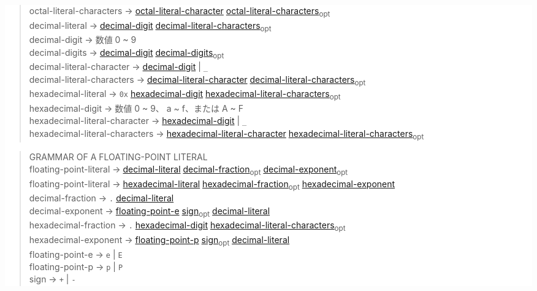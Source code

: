 > octal-literal-characters → [octal-literal-character](https://docs.swift.org/swift-book/ReferenceManual/LexicalStructure.html#grammar_octal-literal-character) [octal-literal-characters](https://docs.swift.org/swift-book/ReferenceManual/LexicalStructure.html#grammar_octal-literal-characters)<sub>opt</sub>  
> decimal-literal → [decimal-digit](https://docs.swift.org/swift-book/ReferenceManual/LexicalStructure.html#grammar_decimal-digit) [decimal-literal-characters](https://docs.swift.org/swift-book/ReferenceManual/LexicalStructure.html#grammar_decimal-literal-characters)<sub>opt</sub>  
> decimal-digit → 数値 0 ~ 9  
> decimal-digits → [decimal-digit](https://docs.swift.org/swift-book/ReferenceManual/LexicalStructure.html#grammar_decimal-digit) [decimal-digits](https://docs.swift.org/swift-book/ReferenceManual/LexicalStructure.html#grammar_decimal-digits)<sub>opt</sub>  
> decimal-literal-character → [decimal-digit](https://docs.swift.org/swift-book/ReferenceManual/LexicalStructure.html#grammar_decimal-digit) \| `_`  
> decimal-literal-characters → [decimal-literal-character](https://docs.swift.org/swift-book/ReferenceManual/LexicalStructure.html#grammar_decimal-literal-character) [decimal-literal-characters](https://docs.swift.org/swift-book/ReferenceManual/LexicalStructure.html#grammar_decimal-literal-characters)<sub>opt</sub>  
> hexadecimal-literal → `0x` [hexadecimal-digit](https://docs.swift.org/swift-book/ReferenceManual/LexicalStructure.html#grammar_hexadecimal-digit) [hexadecimal-literal-characters](https://docs.swift.org/swift-book/ReferenceManual/LexicalStructure.html#grammar_hexadecimal-literal-characters)<sub>opt</sub>  
> hexadecimal-digit → 数値 0 ~ 9、 a ~ f、または A ~ F  
> hexadecimal-literal-character → [hexadecimal-digit](https://docs.swift.org/swift-book/ReferenceManual/LexicalStructure.html#grammar_hexadecimal-digit) \| `_`  
> hexadecimal-literal-characters → [hexadecimal-literal-character](https://docs.swift.org/swift-book/ReferenceManual/LexicalStructure.html#grammar_hexadecimal-literal-character) [hexadecimal-literal-characters](https://docs.swift.org/swift-book/ReferenceManual/LexicalStructure.html#grammar_hexadecimal-literal-characters)<sub>opt</sub>

> GRAMMAR OF A FLOATING-POINT LITERAL  
> floating-point-literal → [decimal-literal](https://docs.swift.org/swift-book/ReferenceManual/LexicalStructure.html#grammar_decimal-literal) [decimal-fraction](https://docs.swift.org/swift-book/ReferenceManual/LexicalStructure.html#grammar_decimal-fraction)<sub>opt</sub> [decimal-exponent](https://docs.swift.org/swift-book/ReferenceManual/LexicalStructure.html#grammar_decimal-exponent)<sub>opt</sub>  
> floating-point-literal → [hexadecimal-literal](https://docs.swift.org/swift-book/ReferenceManual/LexicalStructure.html#grammar_hexadecimal-literal) [hexadecimal-fraction](https://docs.swift.org/swift-book/ReferenceManual/LexicalStructure.html#grammar_hexadecimal-fraction)<sub>opt</sub> [hexadecimal-exponent](https://docs.swift.org/swift-book/ReferenceManual/LexicalStructure.html#grammar_hexadecimal-exponent)  
> decimal-fraction → `.` [decimal-literal](https://docs.swift.org/swift-book/ReferenceManual/LexicalStructure.html#grammar_decimal-literal)  
> decimal-exponent → [floating-point-e](https://docs.swift.org/swift-book/ReferenceManual/LexicalStructure.html#grammar_floating-point-e) [sign](https://docs.swift.org/swift-book/ReferenceManual/LexicalStructure.html#grammar_sign)<sub>opt</sub> [decimal-literal](https://docs.swift.org/swift-book/ReferenceManual/LexicalStructure.html#grammar_decimal-literal)  
> hexadecimal-fraction → `.` [hexadecimal-digit](https://docs.swift.org/swift-book/ReferenceManual/LexicalStructure.html#grammar_hexadecimal-digit) [hexadecimal-literal-characters](https://docs.swift.org/swift-book/ReferenceManual/LexicalStructure.html#grammar_hexadecimal-literal-characters)<sub>opt</sub>  
> hexadecimal-exponent → [floating-point-p](https://docs.swift.org/swift-book/ReferenceManual/LexicalStructure.html#grammar_floating-point-p) [sign](https://docs.swift.org/swift-book/ReferenceManual/LexicalStructure.html#grammar_sign)<sub>opt</sub> [decimal-literal](https://docs.swift.org/swift-book/ReferenceManual/LexicalStructure.html#grammar_decimal-literal)  
> floating-point-e → `e` \| `E`  
> floating-point-p → `p` \| `P`  
> sign → `+` \| `-`
